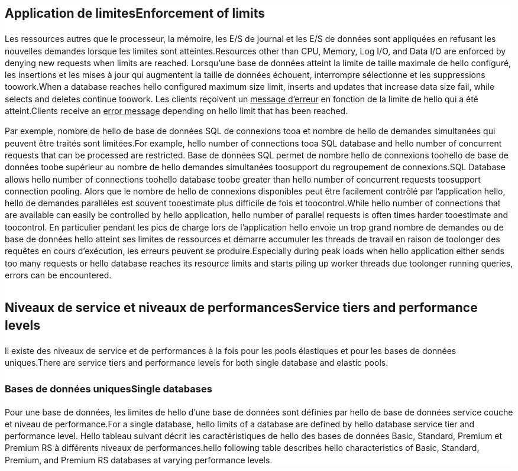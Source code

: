 ## <a name="enforcement-of-limits"></a><span data-ttu-id="b042e-120">Application de limites</span><span class="sxs-lookup"><span data-stu-id="b042e-120">Enforcement of limits</span></span>
<span data-ttu-id="b042e-121">Les ressources autres que le processeur, la mémoire, les E/S de journal et les E/S de données sont appliquées en refusant les nouvelles demandes lorsque les limites sont atteintes.</span><span class="sxs-lookup"><span data-stu-id="b042e-121">Resources other than CPU, Memory, Log I/O, and Data I/O are enforced by denying new requests when limits are reached.</span></span> <span data-ttu-id="b042e-122">Lorsqu’une base de données atteint la limite de taille maximale de hello configuré, les insertions et les mises à jour qui augmentent la taille de données échouent, interrompre sélectionne et les suppressions toowork.</span><span class="sxs-lookup"><span data-stu-id="b042e-122">When a database reaches hello configured maximum size limit, inserts and updates that increase data size fail, while selects and deletes continue toowork.</span></span> <span data-ttu-id="b042e-123">Les clients reçoivent un [message d’erreur](sql-database-develop-error-messages.md) en fonction de la limite de hello qui a été atteint.</span><span class="sxs-lookup"><span data-stu-id="b042e-123">Clients receive an [error message](sql-database-develop-error-messages.md) depending on hello limit that has been reached.</span></span>

<span data-ttu-id="b042e-124">Par exemple, nombre de hello de base de données SQL de connexions tooa et nombre de hello de demandes simultanées qui peuvent être traités sont limitées.</span><span class="sxs-lookup"><span data-stu-id="b042e-124">For example, hello number of connections tooa SQL database and hello number of concurrent requests that can be processed are restricted.</span></span> <span data-ttu-id="b042e-125">Base de données SQL permet de nombre hello de connexions toohello de base de données toobe supérieur au nombre de hello demandes simultanées toosupport du regroupement de connexions.</span><span class="sxs-lookup"><span data-stu-id="b042e-125">SQL Database allows hello number of connections toohello database toobe greater than hello number of concurrent requests toosupport connection pooling.</span></span> <span data-ttu-id="b042e-126">Alors que le nombre de hello de connexions disponibles peut être facilement contrôlé par l’application hello, hello de demandes parallèles est souvent tooestimate plus difficile de fois et toocontrol.</span><span class="sxs-lookup"><span data-stu-id="b042e-126">While hello number of connections that are available can easily be controlled by hello application, hello number of parallel requests is often times harder tooestimate and toocontrol.</span></span> <span data-ttu-id="b042e-127">En particulier pendant les pics de charge lors de l’application hello envoie un trop grand nombre de demandes ou de base de données hello atteint ses limites de ressources et démarre accumuler les threads de travail en raison de toolonger des requêtes en cours d’exécution, les erreurs peuvent se produire.</span><span class="sxs-lookup"><span data-stu-id="b042e-127">Especially during peak loads when hello application either sends too many requests or hello database reaches its resource limits and starts piling up worker threads due toolonger running queries, errors can be encountered.</span></span>

## <a name="service-tiers-and-performance-levels"></a><span data-ttu-id="b042e-128">Niveaux de service et niveaux de performances</span><span class="sxs-lookup"><span data-stu-id="b042e-128">Service tiers and performance levels</span></span>
<span data-ttu-id="b042e-129">Il existe des niveaux de service et de performances à la fois pour les pools élastiques et pour les bases de données uniques.</span><span class="sxs-lookup"><span data-stu-id="b042e-129">There are service tiers and performance levels for both single database and elastic pools.</span></span>

### <a name="single-databases"></a><span data-ttu-id="b042e-130">Bases de données uniques</span><span class="sxs-lookup"><span data-stu-id="b042e-130">Single databases</span></span>
<span data-ttu-id="b042e-131">Pour une base de données, les limites de hello d’une base de données sont définies par hello de base de données service couche et niveau de performance.</span><span class="sxs-lookup"><span data-stu-id="b042e-131">For a single database, hello limits of a database are defined by hello database service tier and performance level.</span></span> <span data-ttu-id="b042e-132">Hello tableau suivant décrit les caractéristiques de hello des bases de données Basic, Standard, Premium et Premium RS à différents niveaux de performances.</span><span class="sxs-lookup"><span data-stu-id="b042e-132">hello following table describes hello characteristics of Basic, Standard, Premium, and Premium RS databases at varying performance levels.</span></span>
